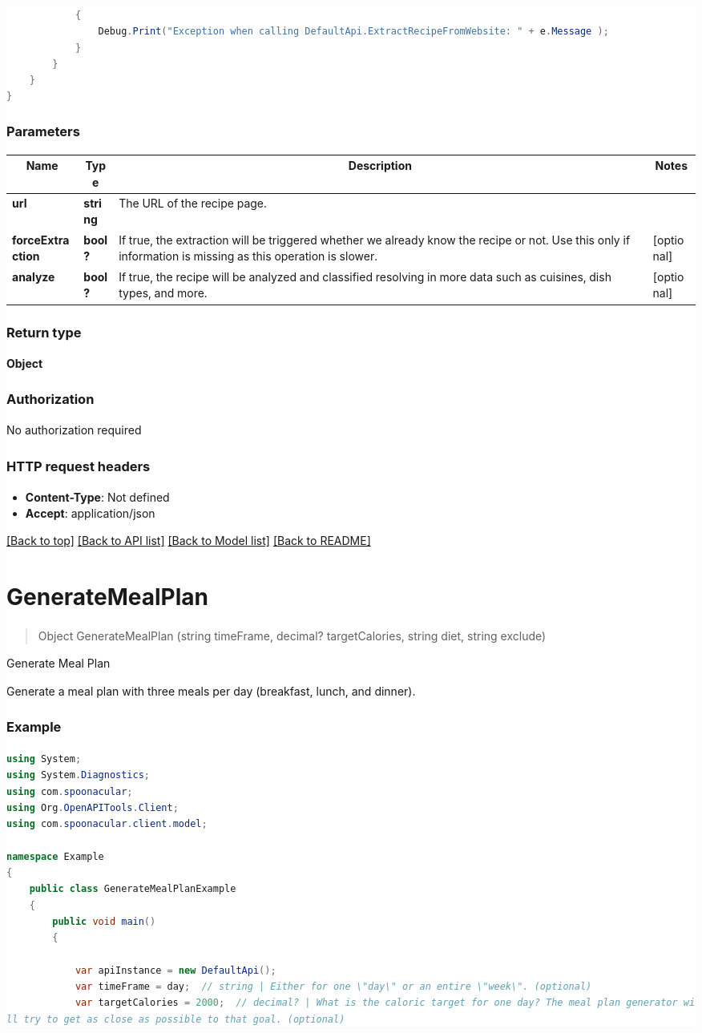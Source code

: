 ```csharp
            {
                Debug.Print("Exception when calling DefaultApi.ExtractRecipeFromWebsite: " + e.Message );
            }
        }
    }
}
```

### Parameters

Name | Type | Description  | Notes
------------- | ------------- | ------------- | -------------
 **url** | **string**| The URL of the recipe page. | 
 **forceExtraction** | **bool?**| If true, the extraction will be triggered whether we already know the recipe or not. Use this only if information is missing as this operation is slower. | [optional] 
 **analyze** | **bool?**| If true, the recipe will be analyzed and classified resolving in more data such as cuisines, dish types, and more. | [optional] 

### Return type

**Object**

### Authorization

No authorization required

### HTTP request headers

 - **Content-Type**: Not defined
 - **Accept**: application/json

[[Back to top]](#) [[Back to API list]](../README.md#documentation-for-api-endpoints) [[Back to Model list]](../README.md#documentation-for-models) [[Back to README]](../README.md)

<a name="generatemealplan"></a>
# **GenerateMealPlan**
> Object GenerateMealPlan (string timeFrame, decimal? targetCalories, string diet, string exclude)

Generate Meal Plan

Generate a meal plan with three meals per day (breakfast, lunch, and dinner).

### Example
```csharp
using System;
using System.Diagnostics;
using com.spoonacular;
using Org.OpenAPITools.Client;
using com.spoonacular.client.model;

namespace Example
{
    public class GenerateMealPlanExample
    {
        public void main()
        {
            
            var apiInstance = new DefaultApi();
            var timeFrame = day;  // string | Either for one \"day\" or an entire \"week\". (optional) 
            var targetCalories = 2000;  // decimal? | What is the caloric target for one day? The meal plan generator will try to get as close as possible to that goal. (optional) 
```